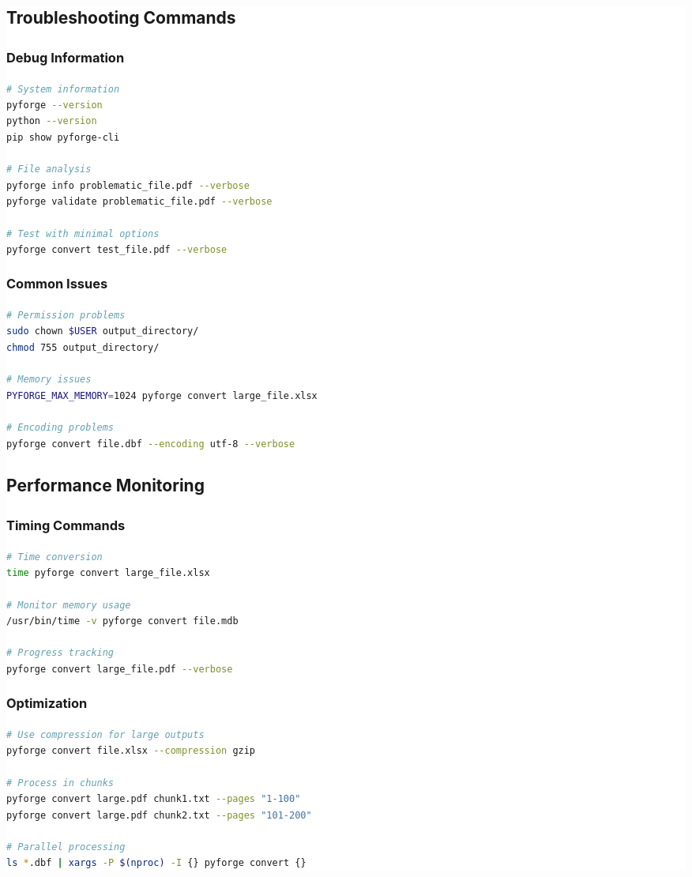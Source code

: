 ## Troubleshooting Commands

### Debug Information

```bash
# System information
pyforge --version
python --version
pip show pyforge-cli

# File analysis
pyforge info problematic_file.pdf --verbose
pyforge validate problematic_file.pdf --verbose

# Test with minimal options
pyforge convert test_file.pdf --verbose
```

### Common Issues

```bash
# Permission problems
sudo chown $USER output_directory/
chmod 755 output_directory/

# Memory issues
PYFORGE_MAX_MEMORY=1024 pyforge convert large_file.xlsx

# Encoding problems
pyforge convert file.dbf --encoding utf-8 --verbose
```

## Performance Monitoring

### Timing Commands

```bash
# Time conversion
time pyforge convert large_file.xlsx

# Monitor memory usage
/usr/bin/time -v pyforge convert file.mdb

# Progress tracking
pyforge convert large_file.pdf --verbose
```

### Optimization

```bash
# Use compression for large outputs
pyforge convert file.xlsx --compression gzip

# Process in chunks
pyforge convert large.pdf chunk1.txt --pages "1-100"
pyforge convert large.pdf chunk2.txt --pages "101-200"

# Parallel processing
ls *.dbf | xargs -P $(nproc) -I {} pyforge convert {}
```
